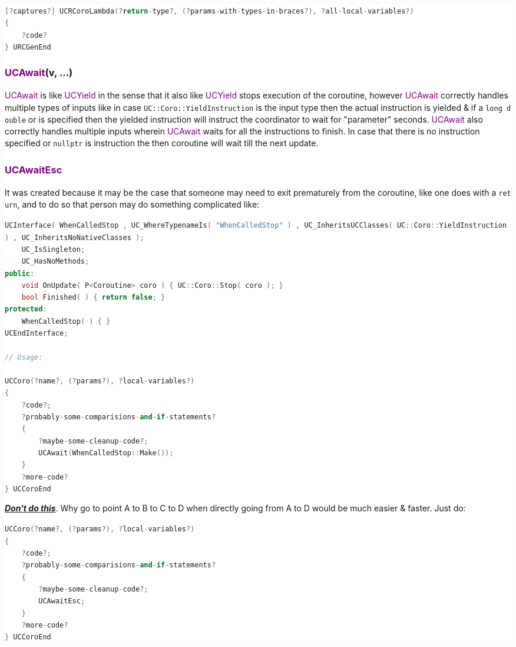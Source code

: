 ```C++
[?captures?] UCRCoroLambda(?return-type?, (?params-with-types-in-braces?), ?all-local-variables?)
{
    ?code?
} URCGenEnd
```

### <span style="color:purple">UCAwait</span>(v, ...)

<span style="color:purple">UCAwait</span> is like <span style="color:purple">UCYield</span> in the sense that it also like <span style="color:purple">UCYield</span> stops execution of the coroutine, however <span style="color:purple">UCAwait</span> correctly handles multiple types of inputs like in case `UC::Coro::YieldInstruction` is the input type then the actual instruction is yielded & if a `long double` or is specified then the yielded instruction will instruct the coordinator to wait for "parameter" seconds. <span style="color:purple">UCAwait</span> also correctly handles multiple inputs wherein <span style="color:purple">UCAwait</span> waits for all the instructions to finish. In case that there is no instruction specified or `nullptr` is instruction the then coroutine will wait till the next update.

### <span style="color:purple">UCAwaitEsc</span>

It was created because it may be the case that someone may need to exit prematurely from the coroutine, like one does with a `return`, and to do so that person may do something complicated like:

```C++
UCInterface( WhenCalledStop , UC_WhereTypenameIs( "WhenCalledStop" ) , UC_InheritsUCClasses( UC::Coro::YieldInstruction ) , UC_InheritsNoNativeClasses );
	UC_IsSingleton;
	UC_HasNoMethods;
public:
	void OnUpdate( P<Coroutine> coro ) { UC::Coro::Stop( coro ); }
	bool Finished( ) { return false; }
protected:
	WhenCalledStop( ) { }
UCEndInterface;

// Usage:

UCCoro(?name?, (?params?), ?local-variables?)
{
    ?code?;
    ?probably-some-comparisions-and-if-statements?
    {
        ?maybe-some-cleanup-code?;
        UCAwait(WhenCalledStop::Make());
    }
    ?more-code?
} UCCoroEnd
```

**<u>_Don't do this_</u>**. Why go to point A to B to C to D when directly going from A to D would be much easier & faster. Just do:

```C++
UCCoro(?name?, (?params?), ?local-variables?)
{
    ?code?;
    ?probably-some-comparisions-and-if-statements?
    {
        ?maybe-some-cleanup-code?;
        UCAwaitEsc;
    }
    ?more-code?
} UCCoroEnd
```

